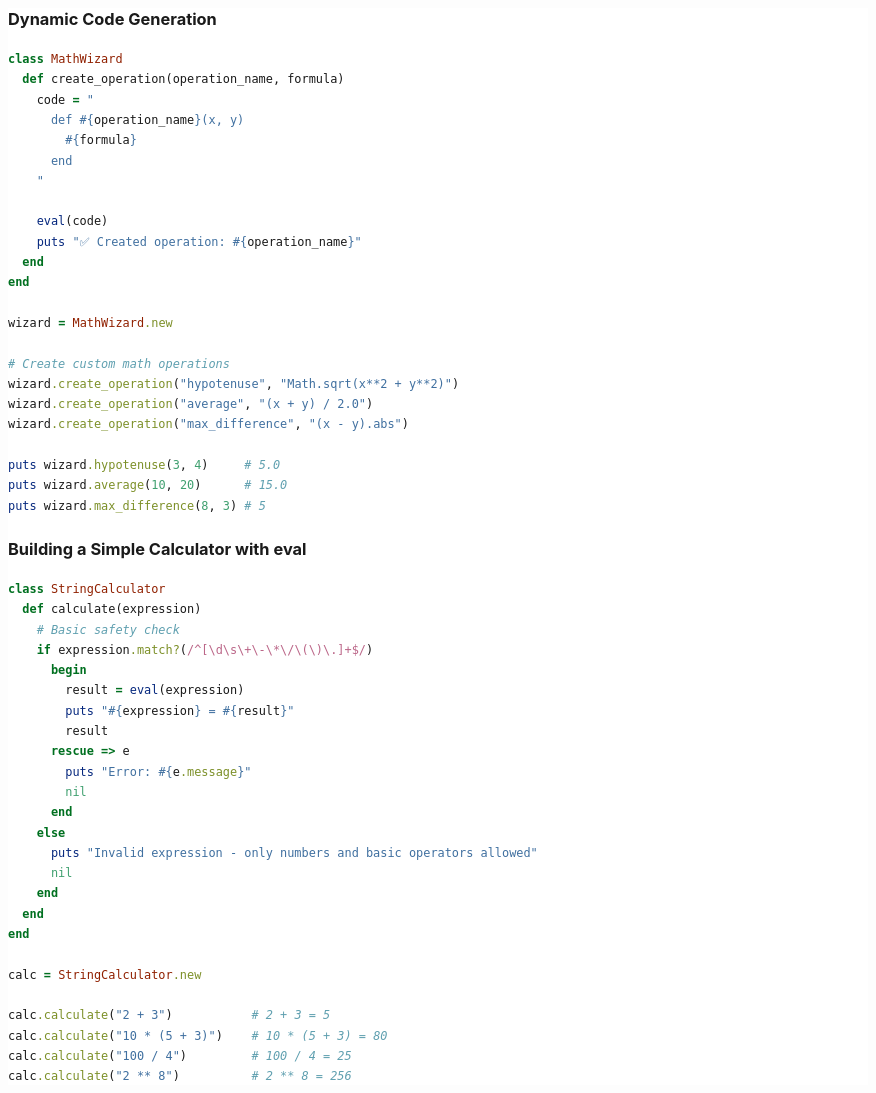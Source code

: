 ### Dynamic Code Generation
```ruby
class MathWizard
  def create_operation(operation_name, formula)
    code = "
      def #{operation_name}(x, y)
        #{formula}
      end
    "
    
    eval(code)
    puts "✅ Created operation: #{operation_name}"
  end
end

wizard = MathWizard.new

# Create custom math operations
wizard.create_operation("hypotenuse", "Math.sqrt(x**2 + y**2)")
wizard.create_operation("average", "(x + y) / 2.0")
wizard.create_operation("max_difference", "(x - y).abs")

puts wizard.hypotenuse(3, 4)     # 5.0
puts wizard.average(10, 20)      # 15.0
puts wizard.max_difference(8, 3) # 5
```

### Building a Simple Calculator with eval
```ruby
class StringCalculator
  def calculate(expression)
    # Basic safety check
    if expression.match?(/^[\d\s\+\-\*\/\(\)\.]+$/)
      begin
        result = eval(expression)
        puts "#{expression} = #{result}"
        result
      rescue => e
        puts "Error: #{e.message}"
        nil
      end
    else
      puts "Invalid expression - only numbers and basic operators allowed"
      nil
    end
  end
end

calc = StringCalculator.new

calc.calculate("2 + 3")           # 2 + 3 = 5
calc.calculate("10 * (5 + 3)")    # 10 * (5 + 3) = 80
calc.calculate("100 / 4")         # 100 / 4 = 25
calc.calculate("2 ** 8")          # 2 ** 8 = 256
```
